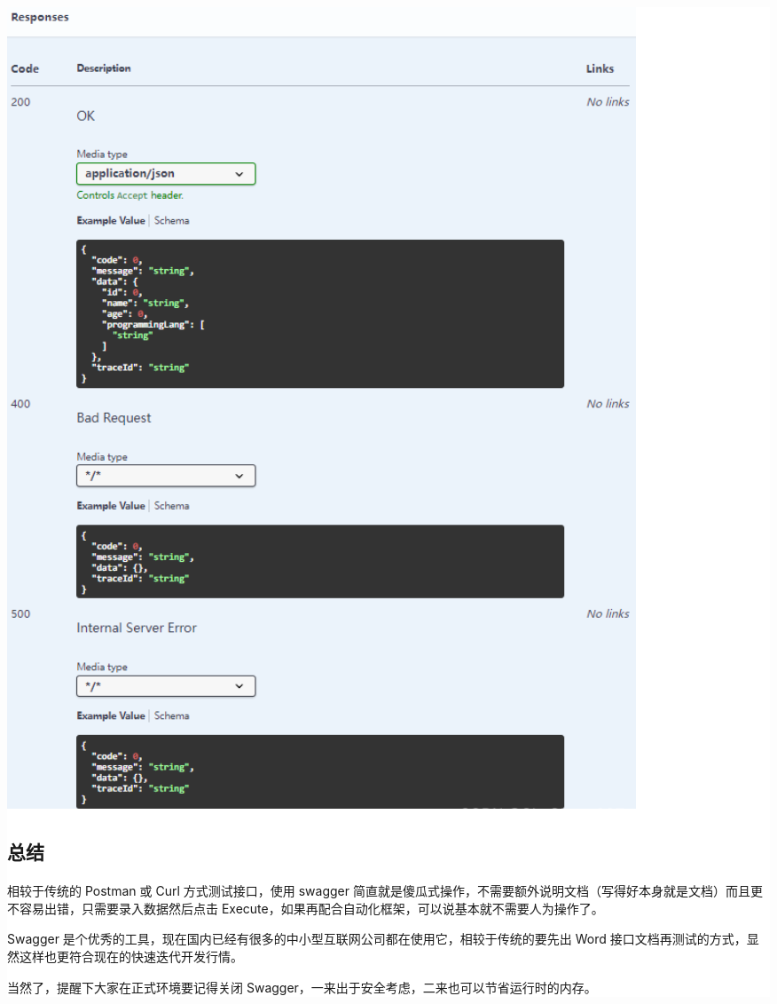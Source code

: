![](./assets/QQ截图20230825210401.png)

## 总结

相较于传统的 Postman 或 Curl 方式测试接口，使用 swagger 简直就是傻瓜式操作，不需要额外说明文档（写得好本身就是文档）而且更不容易出错，只需要录入数据然后点击 Execute，如果再配合自动化框架，可以说基本就不需要人为操作了。

Swagger 是个优秀的工具，现在国内已经有很多的中小型互联网公司都在使用它，相较于传统的要先出 Word 接口文档再测试的方式，显然这样也更符合现在的快速迭代开发行情。

当然了，提醒下大家在正式环境要记得关闭 Swagger，一来出于安全考虑，二来也可以节省运行时的内存。
